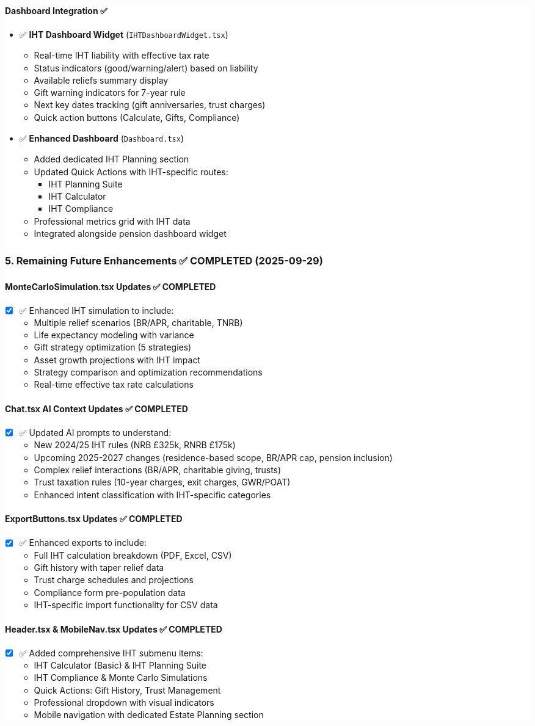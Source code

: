 #### Dashboard Integration ✅
- ✅ **IHT Dashboard Widget** (`IHTDashboardWidget.tsx`)
  - Real-time IHT liability with effective tax rate
  - Status indicators (good/warning/alert) based on liability
  - Available reliefs summary display
  - Gift warning indicators for 7-year rule
  - Next key dates tracking (gift anniversaries, trust charges)
  - Quick action buttons (Calculate, Gifts, Compliance)

- ✅ **Enhanced Dashboard** (`Dashboard.tsx`)
  - Added dedicated IHT Planning section
  - Updated Quick Actions with IHT-specific routes:
    - IHT Planning Suite
    - IHT Calculator
    - IHT Compliance
  - Professional metrics grid with IHT data
  - Integrated alongside pension dashboard widget

### 5. Remaining Future Enhancements ✅ COMPLETED (2025-09-29)

#### MonteCarloSimulation.tsx Updates ✅ COMPLETED
- [x] ✅ Enhanced IHT simulation to include:
  - Multiple relief scenarios (BR/APR, charitable, TNRB)
  - Life expectancy modeling with variance
  - Gift strategy optimization (5 strategies)
  - Asset growth projections with IHT impact
  - Strategy comparison and optimization recommendations
  - Real-time effective tax rate calculations

#### Chat.tsx AI Context Updates ✅ COMPLETED
- [x] ✅ Updated AI prompts to understand:
  - New 2024/25 IHT rules (NRB £325k, RNRB £175k)
  - Upcoming 2025-2027 changes (residence-based scope, BR/APR cap, pension inclusion)
  - Complex relief interactions (BR/APR, charitable giving, trusts)
  - Trust taxation rules (10-year charges, exit charges, GWR/POAT)
  - Enhanced intent classification with IHT-specific categories

#### ExportButtons.tsx Updates ✅ COMPLETED
- [x] ✅ Enhanced exports to include:
  - Full IHT calculation breakdown (PDF, Excel, CSV)
  - Gift history with taper relief data
  - Trust charge schedules and projections
  - Compliance form pre-population data
  - IHT-specific import functionality for CSV data

#### Header.tsx & MobileNav.tsx Updates ✅ COMPLETED
- [x] ✅ Added comprehensive IHT submenu items:
  - IHT Calculator (Basic) & IHT Planning Suite
  - IHT Compliance & Monte Carlo Simulations
  - Quick Actions: Gift History, Trust Management
  - Professional dropdown with visual indicators
  - Mobile navigation with dedicated Estate Planning section
